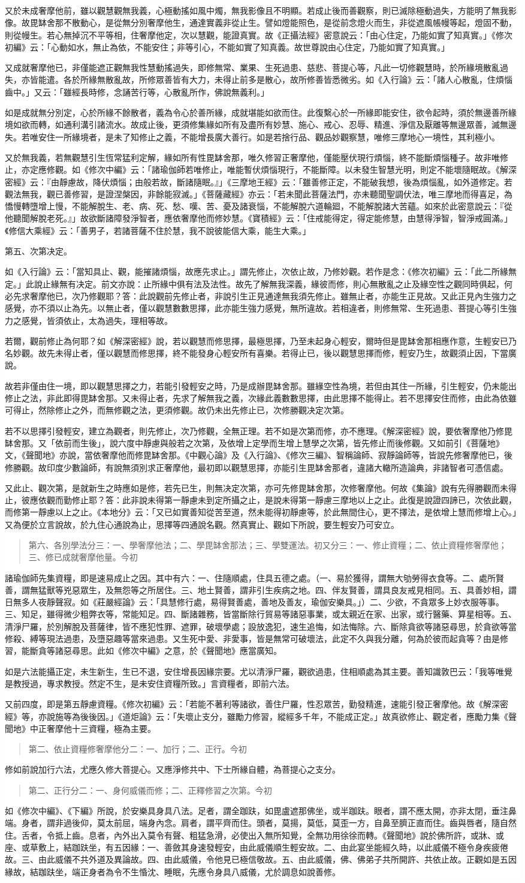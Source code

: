 又於未成奢摩他前，雖以觀慧觀無我義，心極動搖如風中燭，無我影像且不明顯。若成止後而善觀察，則已滅除極動過失，方能明了無我影像。故毘缽舍那不散動心，是從無分別奢摩他生，通達實義非從止生。譬如燈能照色，是從前念燈火而生，非從遮風帳幔等起，燈固不動，則從幔生。若心無掉沉不平等相，住奢摩他定，次以慧觀，能證真實。故《正攝法經》密意說云：「由心住定，乃能如實了知真實。」《修次初編》云：「心動如水，無止為依，不能安住；非等引心，不能如實了知真義。故世尊說由心住定，乃能如實了知真實。」

又成就奢摩他已，非僅能遮正觀無我性慧動搖過失，即修無常、業果、生死過患、慈悲、菩提心等，凡此一切修觀慧時，於所緣境散亂過失，亦皆能遣。各於所緣無散亂故，所修眾善皆有大力，未得止前多是散心，故所修善皆悉微劣。如《入行論》云：「諸人心散亂，住煩惱齒中。」又云：「雖經長時修，念誦苦行等，心散亂所作，佛說無義利。」

如是成就無分別定，心於所緣不餘散者，義為令心於善所緣，成就堪能如欲而住。此復繫心於一所緣即能安住，欲令起時，須於無邊善所緣境如欲而轉，如通利溝引諸流水。故成止後，更須修集緣如所有及盡所有妙慧、施心、戒心、忍辱、精進、淨信及厭離等無邊眾善，滅無邊失。若唯安住一所緣境者，是未了知修止之義，不能增長廣大善行。如是若捨行品、觀品妙觀察慧，唯修三摩地心一境性，其利極小。

又於無我義，若無觀慧引生恆常猛利定解，緣如所有性毘缽舍那，唯久修習正奢摩他，僅能壓伏現行煩惱，終不能斷煩惱種子。故非唯修止，亦定應修觀。如《修次中編》云：「諸瑜伽師若唯修止，唯能暫伏煩惱現行，不能斷障。以未發生智慧光明，則定不能壞隨眠故。《解深密經》云：『由靜慮故，降伏煩惱；由般若故，斷諸隨眠。』」《三摩地王經》云：「雖善修正定，不能破我想，後為煩惱亂，如外道修定。若觀法無我，觀已善修習，是證涅槃因，非餘能寂滅。」《菩薩藏經》亦云：「若未聞此菩薩法門，亦未聽聞聖調伏法，唯三摩地而得喜足，為憍慢轉墮增上慢，不能解脫生、老、病、死、愁、嘆、苦、憂及諸衰惱，不能解脫六道輪廻，不能解脫諸大苦蘊。如來於此密意說云：『從他聽聞解脫老死。』」故欲斷諸障發淨智者，應依奢摩他而修妙慧。《寶積經》云：「住戒能得定，得定能修慧，由慧得淨智，智淨戒圓滿。」《修信大乘經》云：「善男子，若諸菩薩不住於慧，我不說彼能信大乘，能生大乘。」

第五、次第决定。

如《入行論》云：「當知具止、觀，能摧諸煩惱，故應先求止。」謂先修止，次依止故，乃修妙觀。若作是念：《修次初編》云：「此二所緣無定。」此說止緣無有决定。前文亦說：止所緣中俱有法及法性。故先了解無我深義，緣彼而修，則心無散亂之止及緣空性之觀同時俱起，何必先求奢摩他已，次乃修觀耶？答：此說觀前先修止者，非說引生正見通達無我須先修止。雖無止者，亦能生正見故。又此正見內生強力之感覺，亦不須以止為先。以無止者，僅以觀慧數數思擇，此亦能生強力感覺，無所違故。若相違者，則修無常、生死過患、菩提心等引生強力之感覺，皆須依止，太為過失，理相等故。

若爾，觀前修止為何耶？如《解深密經》說，若以觀慧而修思擇，最極思擇，乃至未起身心輕安，爾時但是毘缽舍那相應作意，生輕安已乃名妙觀。故先未得止者，僅以觀慧而修思擇，終不能發身心輕安所有喜樂。若得止已，後以觀慧思擇而修，輕安乃生，故觀須止因，下當廣說。

故若非僅由住一境，即以觀慧思擇之力，若能引發輕安之時，乃是成辦毘缽舍那。雖緣空性為境，若但由其住一所緣，引生輕安，仍未能出修止之法，非此即得毘缽舍那。又未得止者，先求了解無我之義，次緣此義數數思擇，由此思擇不能得止。若不思擇安住而修，由此為依雖可得止，然除修止之外，而無修觀之法，更須修觀。故仍未出先修止已，次修勝觀决定次第。

若不以思擇引發輕安，建立為觀者，則先修止，次乃修觀，全無正理。若不如是次第而修，亦不應理。《解深密經》說，要依奢摩他乃修毘缽舍那。又「依前而生後」，說六度中靜慮與般若之次第，及依增上定學而生增上慧學之次第，皆先修止而後修觀。又如前引《菩薩地》文，《聲聞地》亦說，當依奢摩他而修毘缽舍那。《中觀心論》及《入行論》、《修次三編》、智稱論師、寂靜論師等，皆說先修奢摩他已，後修勝觀。故印度少數論師，有說無須別求正奢摩他，最初即以觀慧思擇，亦能引生毘缽舍那者，違諸大轍所造論典，非諸智者可憑信處。

又此止、觀次第，是就新生之時應如是修，若先已生，則無决定次第，亦可先修毘缽舍那，次修奢摩他。何故《集論》說有先得勝觀而未得止，彼應依觀而勤修止耶？答：此非說未得第一靜慮未到定所攝之止，是說未得第一靜慮三摩地以上之止。此復是說證四諦已，次依此觀，而修第一靜慮以上之止。《本地分》云：「又已如實善知從苦至道，然未能得初靜慮等，於此無間住心，更不擇法，是依增上慧而修增上心。」又為便於立言說故，於九住心通說為止，思擇等四通說名觀。然真實止、觀如下所說，要生輕安乃可安立。

>第六、各別學法分三：一、學奢摩他法；二、學毘缽舍那法；三、學雙運法。初又分三：一、修止資糧；二、依止資糧修奢摩他；三、修已成就奢摩他量。今初

諸瑜伽師先集資糧，即是速易成止之因。其中有六：一、住隨順處，住具五德之處。（一、易於獲得，謂無大劬勞得衣食等。二、處所賢善，謂無猛獸等兇惡眾生，及無怨等之所居住。三、地土賢善，謂非引生疾病之地。四、伴友賢善，謂具良友戒見相同。五、具善妙相，謂日無多人夜靜聲寂。如《莊嚴經論》云：「具慧修行處，易得賢善處，善地及善友，瑜伽安樂具。」）二、少欲，不貪眾多上妙衣服等事。三、知足，雖得微少粗弊衣等，常能知足。四、斷諸雜務，皆當斷除行貿易等諸惡事業，或太親近在家、出家，或行醫藥、算星相等。五、清淨尸羅，於別解脫及菩薩律，皆不應犯性罪、遮罪，破壞學處；設放逸犯，速生追悔，如法悔除。六、斷除貪欲等諸惡尋思，於貪欲等當修殺、縛等現法過患，及墮惡趣等當來過患。又生死中愛、非愛事，皆是無常可破壞法，此定不久與我分離，何為於彼而起貪等？由是修習，能斷貪等諸惡尋思。此如《修次中編》之意，於《聲聞地》應當廣知。

如是六法能攝正定，未生新生，生已不退，安住增長因緣宗要。尤以清淨尸羅，觀欲過患，住相順處為其主要。善知識敦巴云：「我等唯覺是教授過，專求教授。然定不生，是未安住資糧所致。」言資糧者，即前六法。

又前四度，即是第五靜慮資糧。《修次初編》云：「若能不著利等諸欲，善住尸羅，性忍眾苦，勤發精進，速能引發正奢摩他。故《解深密經》等，亦說施等為後後因。」《道炬論》云：「失壞止支分，雖勵力修習，縱經多千年，不能成正定。」故真欲修止、觀定者，應勵力集《聲聞地》中正奢摩他十三資糧，極為主要。

>第二、依止資糧修奢摩他分二：一、加行；二、正行。今初

修如前說加行六法，尤應久修大菩提心。又應淨修共中、下士所緣自體，為菩提心之支分。

>第二、正行分二：一、身何威儀而修；二、正釋修習之次第。今初

如《修次中編》、《下編》所說，於安樂具身具八法。足者，謂全跏趺，如毘盧遮那佛坐，或半跏趺。眼者，謂不應太開，亦非太閉，垂注鼻端。身者，謂非過後仰，莫太前屈，端身內念。肩者，謂平齊而住。頭者，莫揚，莫低，莫歪一方，自鼻至臍正直而住。齒與唇者，隨自然住。舌者，令抵上齒。息者，內外出入莫令有聲、粗猛急滑，必使出入無所知覺，全無功用徐徐而轉。《聲聞地》說於佛所許，或牀、或座、或草敷上，結跏趺坐，有五因緣：一、善斂其身速發輕安，由此威儀順生輕安故。二、由此宴坐能經久時，以此威儀不極令身疾疲倦故。三、由此威儀不共外道及異論故。四、由此威儀，令他見已極信敬故。五、由此威儀，佛、佛弟子共所開許、共依止故。正觀如是五因緣故，結跏趺坐，端正身者為令不生惛沈、睡眠，先應令身具八威儀，尤於調息如說善修。
